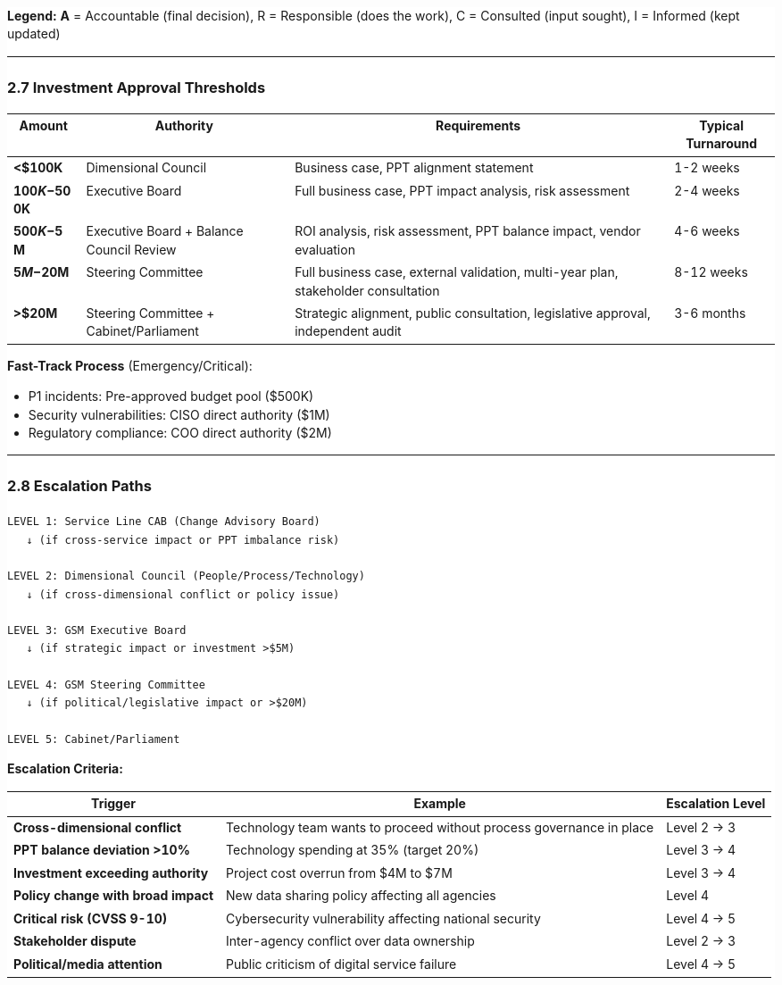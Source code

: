 **Legend:** **A** = Accountable (final decision), R = Responsible (does the work), C = Consulted (input sought), I = Informed (kept updated)

---

### 2.7 Investment Approval Thresholds

| Amount | Authority | Requirements | Typical Turnaround |
|--------|-----------|--------------|-------------------|
| **<$100K** | Dimensional Council | Business case, PPT alignment statement | 1-2 weeks |
| **$100K-$500K** | Executive Board | Full business case, PPT impact analysis, risk assessment | 2-4 weeks |
| **$500K-$5M** | Executive Board + Balance Council Review | ROI analysis, risk assessment, PPT balance impact, vendor evaluation | 4-6 weeks |
| **$5M-$20M** | Steering Committee | Full business case, external validation, multi-year plan, stakeholder consultation | 8-12 weeks |
| **>$20M** | Steering Committee + Cabinet/Parliament | Strategic alignment, public consultation, legislative approval, independent audit | 3-6 months |

**Fast-Track Process** (Emergency/Critical):
- P1 incidents: Pre-approved budget pool ($500K)
- Security vulnerabilities: CISO direct authority ($1M)
- Regulatory compliance: COO direct authority ($2M)

---

### 2.8 Escalation Paths

```
LEVEL 1: Service Line CAB (Change Advisory Board)
   ↓ (if cross-service impact or PPT imbalance risk)

LEVEL 2: Dimensional Council (People/Process/Technology)
   ↓ (if cross-dimensional conflict or policy issue)

LEVEL 3: GSM Executive Board
   ↓ (if strategic impact or investment >$5M)

LEVEL 4: GSM Steering Committee
   ↓ (if political/legislative impact or >$20M)

LEVEL 5: Cabinet/Parliament
```

**Escalation Criteria:**

| Trigger | Example | Escalation Level |
|---------|---------|-----------------|
| **Cross-dimensional conflict** | Technology team wants to proceed without process governance in place | Level 2 → 3 |
| **PPT balance deviation >10%** | Technology spending at 35% (target 20%) | Level 3 → 4 |
| **Investment exceeding authority** | Project cost overrun from $4M to $7M | Level 3 → 4 |
| **Policy change with broad impact** | New data sharing policy affecting all agencies | Level 4 |
| **Critical risk (CVSS 9-10)** | Cybersecurity vulnerability affecting national security | Level 4 → 5 |
| **Stakeholder dispute** | Inter-agency conflict over data ownership | Level 2 → 3 |
| **Political/media attention** | Public criticism of digital service failure | Level 4 → 5 |
